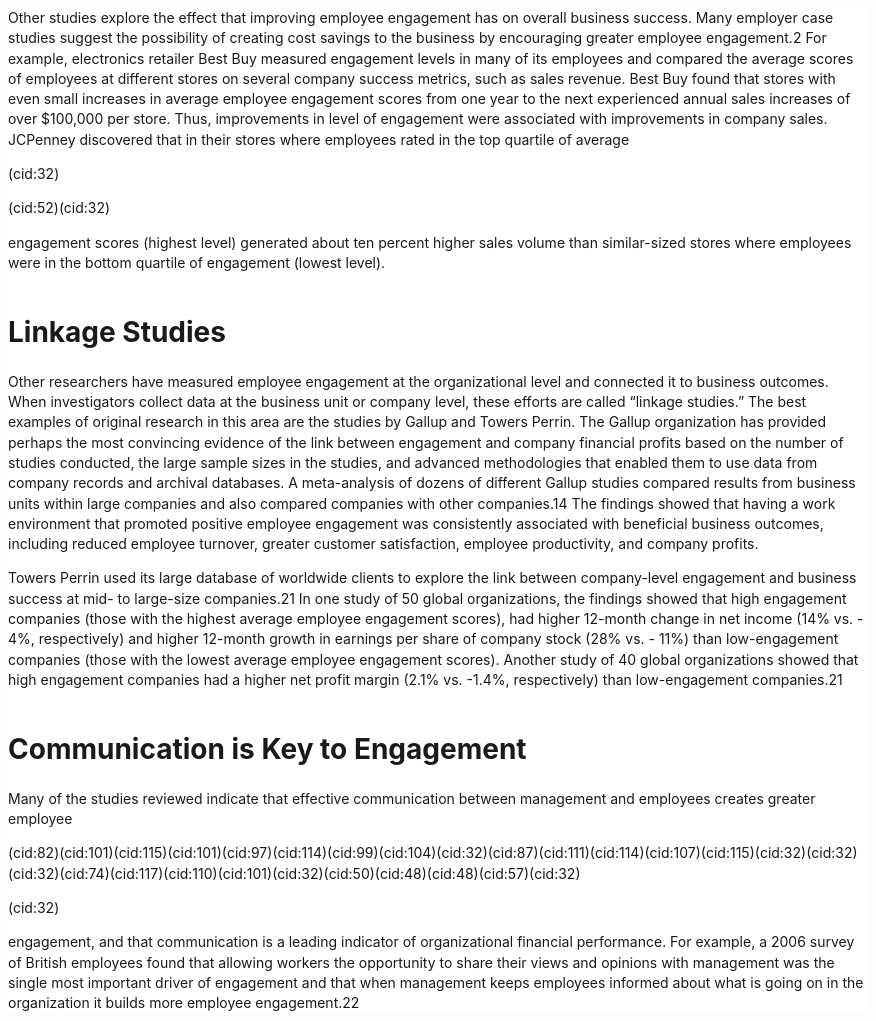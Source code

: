 Other studies explore the effect that improving employee engagement has on overall business success. Many employer case studies suggest the possibility of creating cost savings to the business by encouraging greater employee engagement.2 For example, electronics retailer Best Buy measured engagement levels in many of its employees and compared the average scores of employees at different stores on several company success metrics, such as sales revenue. Best Buy found that stores with even small increases in average employee engagement scores from one year to the next experienced annual sales increases of over $100,000 per store. Thus, improvements in level of engagement were associated with improvements in company sales. JCPenney discovered that in their stores where employees rated in the top quartile of average

(cid:32)

(cid:52)(cid:32)

engagement scores (highest level) generated about ten percent higher sales volume than similar-sized stores where employees were in the bottom quartile of engagement (lowest level).

# Linkage Studies

Other researchers have measured employee engagement at the organizational level and connected it to business outcomes. When investigators collect data at the business unit or company level, these efforts are called “linkage studies.” The best examples of original research in this area are the studies by Gallup and Towers Perrin. The Gallup organization has provided perhaps the most convincing evidence of the link between engagement and company financial profits based on the number of studies conducted, the large sample sizes in the studies, and advanced methodologies that enabled them to use data from company records and archival databases. A meta-analysis of dozens of different Gallup studies compared results from business units within large companies and also compared companies with other companies.14 The findings showed that having a work environment that promoted positive employee engagement was consistently associated with beneficial business outcomes, including reduced employee turnover, greater customer satisfaction, employee productivity, and company profits.

Towers Perrin used its large database of worldwide clients to explore the link between company-level engagement and business success at mid- to large-size companies.21 In one study of 50 global organizations, the findings showed that high engagement companies (those with the highest average employee engagement scores), had higher 12-month change in net income (14% vs. - 4%, respectively) and higher 12-month growth in earnings per share of company stock (28% vs. - 11%) than low-engagement companies (those with the lowest average employee engagement scores). Another study of 40 global organizations showed that high engagement companies had a higher net profit margin (2.1% vs. -1.4%, respectively) than low-engagement companies.21

# Communication is Key to Engagement

Many of the studies reviewed indicate that effective communication between management and employees creates greater employee

(cid:82)(cid:101)(cid:115)(cid:101)(cid:97)(cid:114)(cid:99)(cid:104)(cid:32)(cid:87)(cid:111)(cid:114)(cid:107)(cid:115)(cid:32)(cid:32)(cid:32)(cid:74)(cid:117)(cid:110)(cid:101)(cid:32)(cid:50)(cid:48)(cid:48)(cid:57)(cid:32)

(cid:32)

engagement, and that communication is a leading indicator of organizational financial performance. For example, a 2006 survey of British employees found that allowing workers the opportunity to share their views and opinions with management was the single most important driver of engagement and that when management keeps employees informed about what is going on in the organization it builds more employee engagement.22
